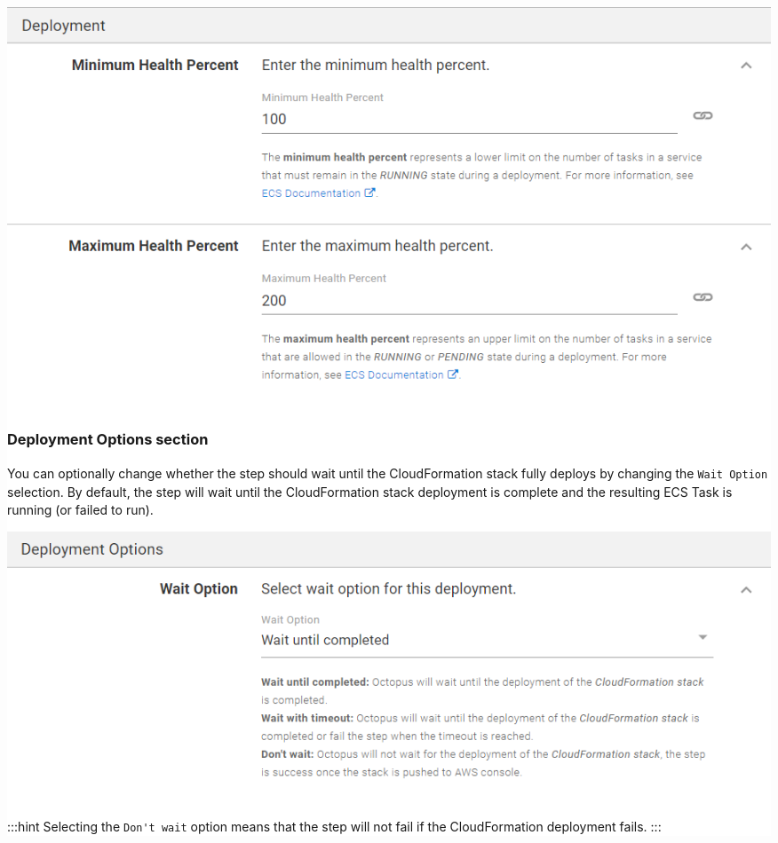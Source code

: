 ![ECS Step Deployment section](images/ecs-deployment.png "width=500")

### Deployment Options section

You can optionally change whether the step should wait until the CloudFormation stack fully deploys by changing the `Wait Option` selection. By default, the step will wait until the CloudFormation stack deployment is complete and the resulting ECS Task is running (or failed to run).

![ECS Step Deployment Options section](images/ecs-deployment-options.png "width=500")

:::hint
Selecting the `Don't wait` option means that the step will not fail if the CloudFormation deployment fails.
:::
